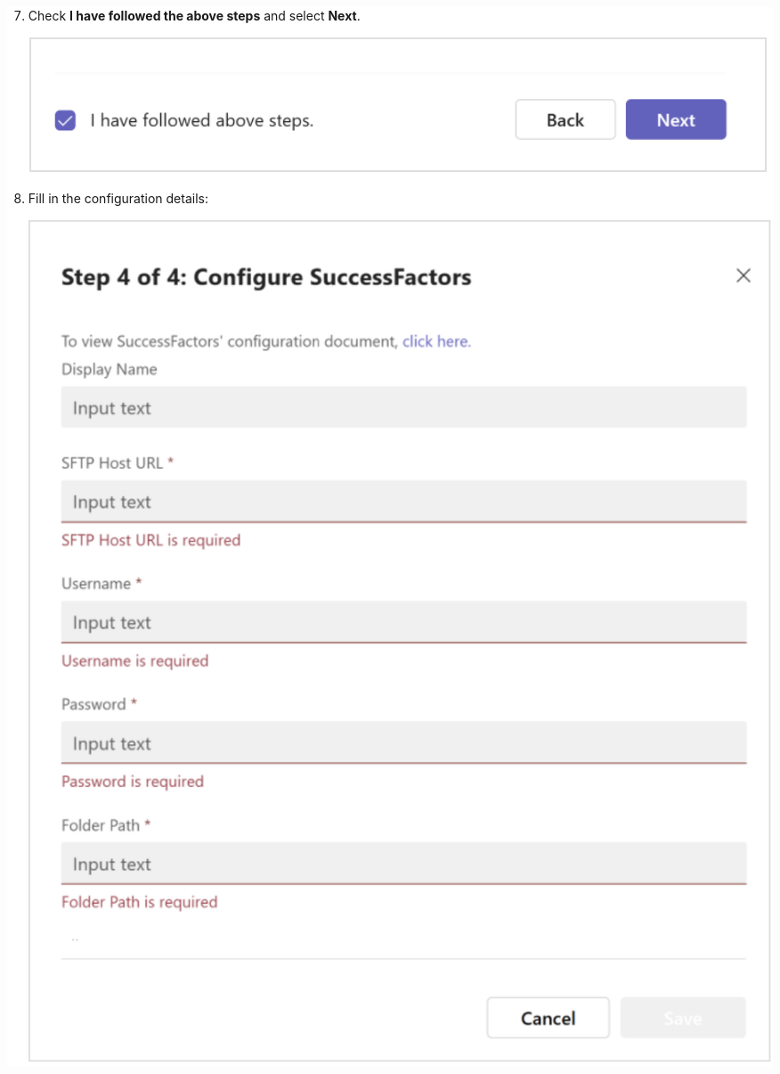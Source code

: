 7. Check **I have followed the above steps** and select **Next**.

    ![Screenshot of the checkbox indicating that you have followed the above steps.](../media/learning/sfsf-onboarding-5.png)

8. Fill in the configuration details:

    ![Screenshot of the final successfactors configuration screen](../media/learning/sfsf-onboarding-config-4.png)
